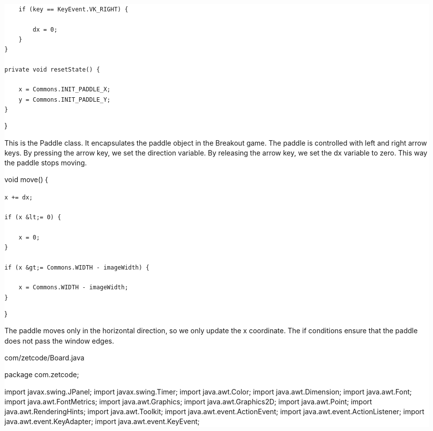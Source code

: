         if (key == KeyEvent.VK_RIGHT) {

            dx = 0;
        }
    }

    private void resetState() {

        x = Commons.INIT_PADDLE_X;
        y = Commons.INIT_PADDLE_Y;
    }
}

This is the Paddle class. It encapsulates the paddle object in
the Breakout game. The paddle is controlled with left and right arrow keys.
By pressing the arrow key, we set the direction variable. By releasing the
arrow key, we set the dx variable to zero. This way the paddle
stops moving.

 

void move() {

    x += dx;

    if (x &lt;= 0) {

        x = 0;
    }

    if (x &gt;= Commons.WIDTH - imageWidth) {

        x = Commons.WIDTH - imageWidth;
    }
}

The paddle moves only in the horizontal direction, so we only update the x
coordinate. The if conditions ensure that the paddle does not pass the window
edges.

com/zetcode/Board.java
  

package com.zetcode;

import javax.swing.JPanel;
import javax.swing.Timer;
import java.awt.Color;
import java.awt.Dimension;
import java.awt.Font;
import java.awt.FontMetrics;
import java.awt.Graphics;
import java.awt.Graphics2D;
import java.awt.Point;
import java.awt.RenderingHints;
import java.awt.Toolkit;
import java.awt.event.ActionEvent;
import java.awt.event.ActionListener;
import java.awt.event.KeyAdapter;
import java.awt.event.KeyEvent;
